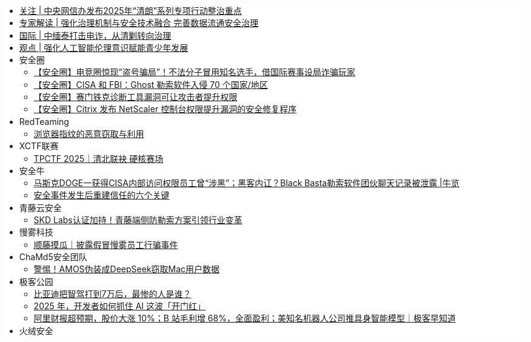   - [关注 | 中央网信办发布2025年“清朗”系列专项行动整治重点](https://mp.weixin.qq.com/s?__biz=MzA5MzE5MDAzOA==&mid=2664237172&idx=3&sn=c3cb7f98f2e2bcee95ba4bfdef29d6be&chksm=8b580a8dbc2f839b489c4596879eb5ac378269bdb0fc9cb48d6094484247e7d6b98314ac11d7&scene=58&subscene=0#rd)
  - [专家解读 | 强化治理机制与安全技术融合 完善数据流通安全治理](https://mp.weixin.qq.com/s?__biz=MzA5MzE5MDAzOA==&mid=2664237172&idx=4&sn=8effa008cda96edd3ebd8899a3441c47&chksm=8b580a8dbc2f839b86f7cbca20aabc0d919f645322742d1436cc43370a6bfc5ca3f3fd0e4136&scene=58&subscene=0#rd)
  - [国际 | 中缅泰打击电诈，从清剿转向治理](https://mp.weixin.qq.com/s?__biz=MzA5MzE5MDAzOA==&mid=2664237172&idx=5&sn=ad9fb446f073c21912871087a98568c5&chksm=8b580a8dbc2f839bae7e9de853707c4f2f2c9032e5ce494dce509a40e24cc6a37786c0c37879&scene=58&subscene=0#rd)
  - [观点 | 强化人工智能伦理意识赋能青少年发展](https://mp.weixin.qq.com/s?__biz=MzA5MzE5MDAzOA==&mid=2664237172&idx=6&sn=7f62bca116ca407b5aa02df20d57bac6&chksm=8b580a8dbc2f839b32eecb85ca1bf2e2b64c179cc326fa768bc87d6997a015bb3dd7a046e6c7&scene=58&subscene=0#rd)
- 安全圈
  - [【安全圈】电竞圈惊现“盗号骗局”！不法分子冒用知名选手，借国际赛事设局诈骗玩家](https://mp.weixin.qq.com/s?__biz=MzIzMzE4NDU1OQ==&mid=2652067926&idx=1&sn=06995c8a562e7076655328990f9f4399&chksm=f36e7416c419fd00b0f317223db9e70b22637e2987903bc811af4b1e8dc3813b8f2854f764c9&scene=58&subscene=0#rd)
  - [【安全圈】CISA 和 FBI：Ghost 勒索软件入侵 70 个国家/地区](https://mp.weixin.qq.com/s?__biz=MzIzMzE4NDU1OQ==&mid=2652067926&idx=2&sn=0bc4542c5c841ae852d1fa22d333b2dd&chksm=f36e7416c419fd0027ea0734cd634c163f2d1a630eeaeeac0ca5e6e3832b96b6576a14daf720&scene=58&subscene=0#rd)
  - [【安全圈】赛门铁克诊断工具漏洞可让攻击者提升权限](https://mp.weixin.qq.com/s?__biz=MzIzMzE4NDU1OQ==&mid=2652067926&idx=3&sn=2d131a8cb6509a43ec57dad0ce5b7216&chksm=f36e7416c419fd00e623758485b719ae76cf7343378c7e8d644744090186b0a814d81bef07e0&scene=58&subscene=0#rd)
  - [【安全圈】Citrix 发布 NetScaler 控制台权限提升漏洞的安全修复程序](https://mp.weixin.qq.com/s?__biz=MzIzMzE4NDU1OQ==&mid=2652067926&idx=4&sn=0caef5e797b3df5141d039002092ba83&chksm=f36e7416c419fd00723e1f3194bd59381a229e4856a99f755ce8b3534ef54f025b33b154a77d&scene=58&subscene=0#rd)
- RedTeaming
  - [浏览器指纹的恶意窃取与利用](https://mp.weixin.qq.com/s?__biz=MzUyMDgzMDMyMg==&mid=2247484587&idx=1&sn=6d1d5282876dd30e9ae780af173f0a77&chksm=f9e528b6ce92a1a08940a92505f3895171dcd04c6fc64eec7ee0c8c16882ec7d4535b16328a2&scene=58&subscene=0#rd)
- XCTF联赛
  - [TPCTF 2025｜清北联袂 硬核赛场](https://mp.weixin.qq.com/s?__biz=MjM5NDU3MjExNw==&mid=2247515494&idx=1&sn=0ada1274e178c3e56fad01aad6d82aec&chksm=a6874f5c91f0c64a3f148ceeb33422d13eb82753bda0f4b1935a757bcd628ed5dc504c488a27&scene=58&subscene=0#rd)
- 安全牛
  - [马斯克DOGE一获得CISA内部访问权限员工曾“涉黑”；黑客内讧？Black Basta勒索软件团伙聊天记录被泄露 |牛览](https://mp.weixin.qq.com/s?__biz=MjM5Njc3NjM4MA==&mid=2651135194&idx=1&sn=0c92a624fcb74d2683dc0815be84fe42&chksm=bd15ac098a62251fed87c9c678e3f17ac0a16aec7cb035c87be5f732982be48b0029bdf680f4&scene=58&subscene=0#rd)
  - [安全事件发生后重建信任的六个关键](https://mp.weixin.qq.com/s?__biz=MjM5Njc3NjM4MA==&mid=2651135194&idx=2&sn=b28002480691ada6fabe0a89367a42c6&chksm=bd15ac098a62251f21fa2068fdaebfe918b6c772b27516b01eb40ce67c448180c61ca8236f00&scene=58&subscene=0#rd)
- 青藤云安全
  - [SKD Labs认证加持！青藤端侧防勒索方案引领行业变革](https://mp.weixin.qq.com/s?__biz=MzAwNDE4Mzc1NA==&mid=2650849920&idx=1&sn=28116fd4f64c45380aac82079b38a285&chksm=80dba125b7ac2833234c1b4c3b48bb0959878653cff34aa492eb9b496fe2fdb2eecf625152d8&scene=58&subscene=0#rd)
- 慢雾科技
  - [顺藤摸瓜｜披露假冒慢雾员工行骗事件](https://mp.weixin.qq.com/s?__biz=MzU4ODQ3NTM2OA==&mid=2247501212&idx=1&sn=996e238a420e98e240db4cddefff0343&chksm=fddebb1bcaa9320dc6275a4ab22ffdfc2ad13c8836731d6b63781bd9ccde6565a4019a5721b6&scene=58&subscene=0#rd)
- ChaMd5安全团队
  - [警惕！AMOS伪装成DeepSeek窃取Mac用户数据](https://mp.weixin.qq.com/s?__biz=MzIzMTc1MjExOQ==&mid=2247512094&idx=1&sn=55053f15ff1fce20bbcb1eda4b446140&chksm=e89d98c6dfea11d06e2f1a4589cebacb17711aa330062727c600234e7c713026c9b48b3d40a2&scene=58&subscene=0#rd)
- 极客公园
  - [比亚迪把智驾打到7万后，最惨的人是谁？](https://mp.weixin.qq.com/s?__biz=MTMwNDMwODQ0MQ==&mid=2653074189&idx=1&sn=ed8162b8229ceb2e619fe1155268b7cd&chksm=7e57cebb492047ade9a01b895ae9eb4c060fbca0997d5956c502cb3dee2546ae47771d81c34c&scene=58&subscene=0#rd)
  - [2025 年，开发者如何抓住 AI 这波「开门红」](https://mp.weixin.qq.com/s?__biz=MTMwNDMwODQ0MQ==&mid=2653074164&idx=1&sn=ba8fb200fe40bcdd44e2fdbf0ea2570f&chksm=7e57cf4249204654696402a7d01b6e6443a9e44b1daa09e90baae1765197edd5f99f356b0f0d&scene=58&subscene=0#rd)
  - [阿里财报超预期，股价大涨 10%；B 站毛利增 68%，全面盈利；美知名机器人公司推具身智能模型｜极客早知道](https://mp.weixin.qq.com/s?__biz=MTMwNDMwODQ0MQ==&mid=2653074144&idx=1&sn=fb92fd791d3206344510deac98522017&chksm=7e57cf56492046405fc8b5286950d51ff1967d6ca0163b7f3f88606eec53e7a865b2ea590050&scene=58&subscene=0#rd)
- 火绒安全